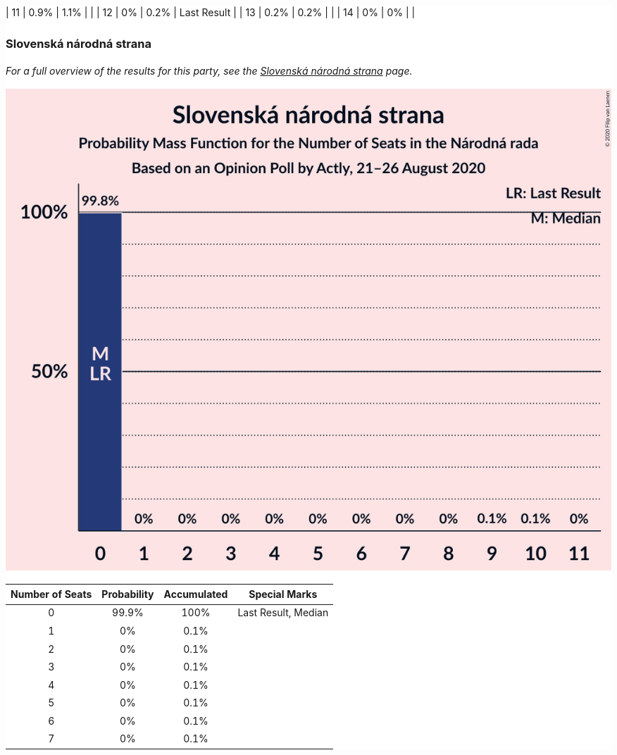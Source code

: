 | 11 | 0.9% | 1.1% |  |
| 12 | 0% | 0.2% | Last Result |
| 13 | 0.2% | 0.2% |  |
| 14 | 0% | 0% |  |

### Slovenská národná strana

*For a full overview of the results for this party, see the [Slovenská národná strana](party-slovenskánárodnástrana.html) page.*

![Graph with seats probability mass function not yet produced](2020-08-26-Actly-seats-pmf-slovenskánárodnástrana.png "Seats Probability Mass Function")

| Number of Seats | Probability | Accumulated | Special Marks |
|:---------------:|:-----------:|:-----------:|:-------------:|
| 0 | 99.9% | 100% | Last Result, Median |
| 1 | 0% | 0.1% |  |
| 2 | 0% | 0.1% |  |
| 3 | 0% | 0.1% |  |
| 4 | 0% | 0.1% |  |
| 5 | 0% | 0.1% |  |
| 6 | 0% | 0.1% |  |
| 7 | 0% | 0.1% |  |